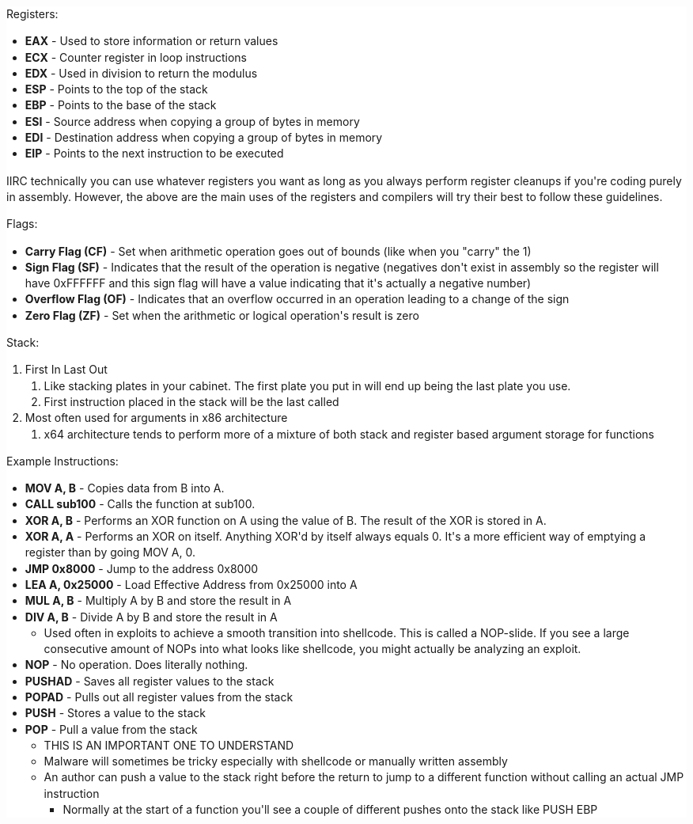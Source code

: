 Registers:

- **EAX** - Used to store information or return values
- **ECX** - Counter register in loop instructions
- **EDX** - Used in division to return the modulus
- **ESP** - Points to the top of the stack
- **EBP** - Points to the base of the stack
- **ESI** - Source address when copying a group of bytes in memory
- **EDI** - Destination address when copying a group of bytes in memory
- **EIP** - Points to the next instruction to be executed



IIRC technically you can use whatever registers you want as long as you always perform register cleanups if you're coding purely in assembly. However, the above are the main uses of the registers and compilers will try their best to follow these guidelines.



Flags:
- **Carry Flag (CF)** - Set when arithmetic operation goes out of bounds (like when you "carry" the 1)
- **Sign Flag (SF)** - Indicates that the result of the operation is negative (negatives don't exist in assembly so the
                       register will have 0xFFFFFF and this sign flag will have a value indicating that it's actually a negative number)
- **Overflow Flag (OF)** - Indicates that an overflow occurred in an operation leading to a change of the sign
- **Zero Flag (ZF)** - Set when the arithmetic or logical operation's result is zero



Stack:
1. First In Last Out
   1. Like stacking plates in your cabinet. The first plate you put in will end up being the last plate you use.
   2. First instruction placed in the stack will be the last called
2. Most often used for arguments in x86 architecture
   1. x64 architecture tends to perform more of a mixture of both stack and register based argument storage for functions



Example Instructions:
- **MOV A, B** - Copies data from B into A.
- **CALL sub100** - Calls the function at sub100.
- **XOR A, B** - Performs an XOR function on A using the value of B. The result of the XOR is stored in A.
- **XOR A, A** - Performs an XOR on itself. Anything XOR'd by itself always equals 0. It's a more efficient way of emptying a register than by going MOV A, 0.
- **JMP 0x8000** - Jump to the address 0x8000
- **LEA A, 0x25000** - Load Effective Address from 0x25000 into A
- **MUL A, B** - Multiply A by B and store the result in A
- **DIV A, B** - Divide A by B and store the result in A
    - Used often in exploits to achieve a smooth transition into shellcode. This is called a NOP-slide. If you see a large consecutive amount of NOPs into what looks like shellcode, you might actually be analyzing an exploit.
- **NOP** - No operation. Does literally nothing.
- **PUSHAD** - Saves all register values to the stack
- **POPAD** - Pulls out all register values from the stack
- **PUSH** - Stores a value to the stack
- **POP** - Pull a value from the stack
    - THIS IS AN IMPORTANT ONE TO UNDERSTAND
    - Malware will sometimes be tricky especially with shellcode or manually written assembly
    - An author can push a value to the stack right before the return to jump to a different function without calling an actual JMP instruction
        - Normally at the start of a function you'll see a couple of different pushes onto the stack like PUSH EBP